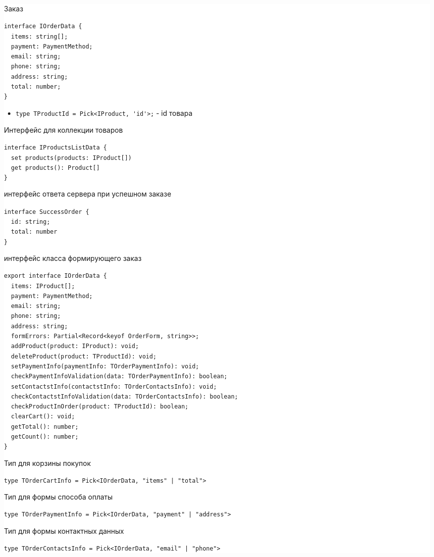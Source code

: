 Заказ

```
interface IOrderData {
  items: string[];
  payment: PaymentMethod;
  email: string;
  phone: string;
  address: string;
  total: number;
}
```

- `type TProductId = Pick<IProduct, 'id'>;` - id товара

Интерфейс для коллекции товаров

```
interface IProductsListData {
  set products(products: IProduct[])
  get products(): Product[]
}
```

интерфейс ответа сервера при успешном заказе

```
interface SuccessOrder {
  id: string;
  total: number
}
```

интерфейс класса формирующего заказ

```
export interface IOrderData {
  items: IProduct[];
  payment: PaymentMethod;
  email: string;
  phone: string;
  address: string;
  formErrors: Partial<Record<keyof OrderForm, string>>;
  addProduct(product: IProduct): void;
  deleteProduct(product: TProductId): void;
  setPaymentInfo(paymentInfo: TOrderPaymentInfo): void;
  checkPaymentInfoValidation(data: TOrderPaymentInfo): boolean;
  setСontactstInfo(contactstInfo: TOrderСontactsInfo): void;
  checkСontactstInfoValidation(data: TOrderСontactsInfo): boolean;
  checkProductInOrder(product: TProductId): boolean;
  clearCart(): void;
  getTotal(): number;
  getCount(): number;
}
```

Тип для корзины покупок

`type TOrderCartInfo = Pick<IOrderData, "items" | "total">`

Тип для формы способа оплаты 

`type TOrderPaymentInfo = Pick<IOrderData, "payment" | "address">`

Тип для формы контактных данных

`type TOrderСontactsInfo = Pick<IOrderData, "email" | "phone">`
